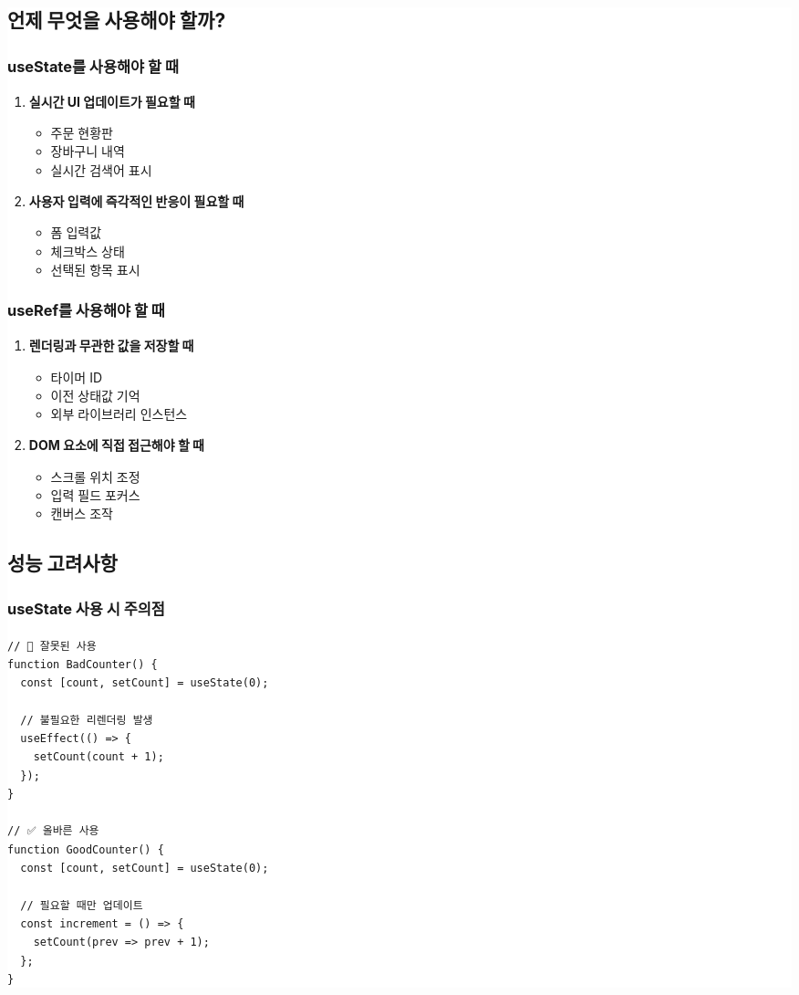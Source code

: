 ## 언제 무엇을 사용해야 할까?

### useState를 사용해야 할 때

1. **실시간 UI 업데이트가 필요할 때**
   - 주문 현황판
   - 장바구니 내역
   - 실시간 검색어 표시

2. **사용자 입력에 즉각적인 반응이 필요할 때**
   - 폼 입력값
   - 체크박스 상태
   - 선택된 항목 표시

### useRef를 사용해야 할 때

1. **렌더링과 무관한 값을 저장할 때**
   - 타이머 ID
   - 이전 상태값 기억
   - 외부 라이브러리 인스턴스

2. **DOM 요소에 직접 접근해야 할 때**
   - 스크롤 위치 조정
   - 입력 필드 포커스
   - 캔버스 조작

## 성능 고려사항

### useState 사용 시 주의점

```tsx
// 🚫 잘못된 사용
function BadCounter() {
  const [count, setCount] = useState(0);
  
  // 불필요한 리렌더링 발생
  useEffect(() => {
    setCount(count + 1);
  }); 
}

// ✅ 올바른 사용
function GoodCounter() {
  const [count, setCount] = useState(0);
  
  // 필요할 때만 업데이트
  const increment = () => {
    setCount(prev => prev + 1);
  };
}
```
